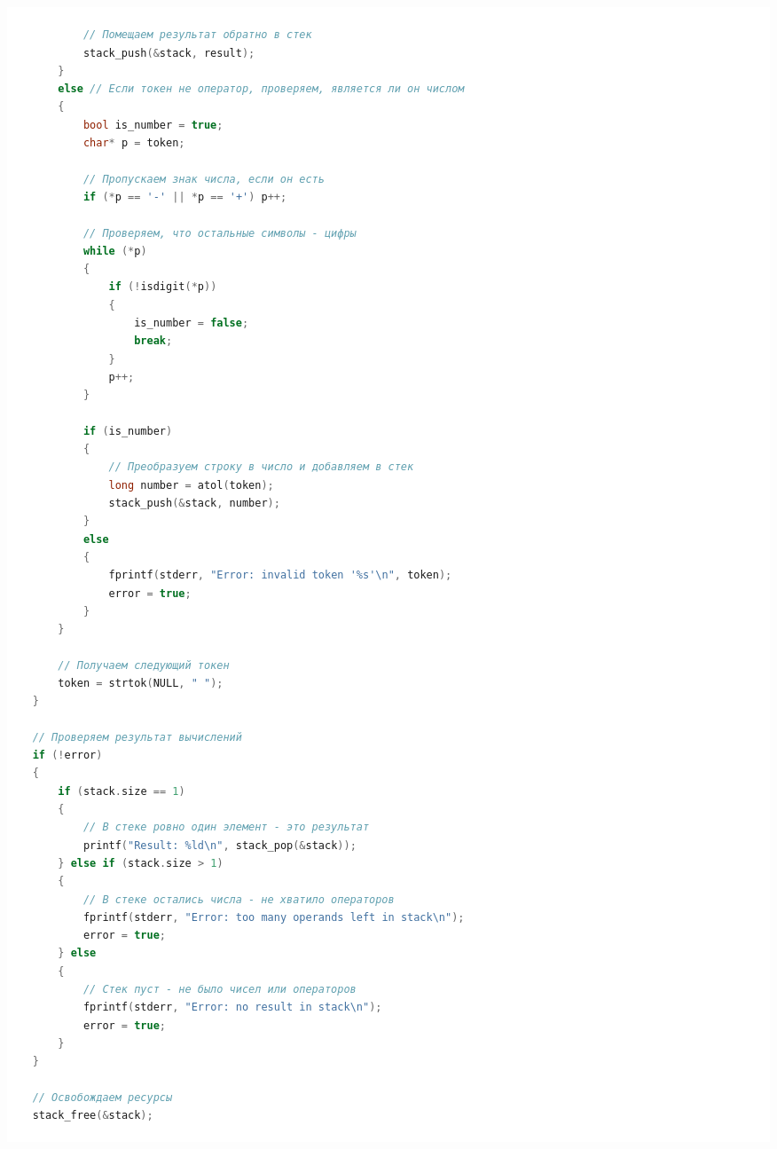```c
            
            // Помещаем результат обратно в стек
            stack_push(&stack, result);
        } 
        else // Если токен не оператор, проверяем, является ли он числом
        {  
            bool is_number = true;
            char* p = token;
            
            // Пропускаем знак числа, если он есть
            if (*p == '-' || *p == '+') p++;
            
            // Проверяем, что остальные символы - цифры
            while (*p) 
            {
                if (!isdigit(*p)) 
                {
                    is_number = false;
                    break;
                }
                p++;
            }
            
            if (is_number) 
            {
                // Преобразуем строку в число и добавляем в стек
                long number = atol(token);
                stack_push(&stack, number);
            } 
            else 
            {
                fprintf(stderr, "Error: invalid token '%s'\n", token);
                error = true;
            }
        }
        
        // Получаем следующий токен
        token = strtok(NULL, " ");
    }
    
    // Проверяем результат вычислений
    if (!error) 
    {
        if (stack.size == 1) 
        {
            // В стеке ровно один элемент - это результат
            printf("Result: %ld\n", stack_pop(&stack));
        } else if (stack.size > 1) 
        {
            // В стеке остались числа - не хватило операторов
            fprintf(stderr, "Error: too many operands left in stack\n");
            error = true;
        } else 
        {
            // Стек пуст - не было чисел или операторов
            fprintf(stderr, "Error: no result in stack\n");
            error = true;
        }
    }
    
    // Освобождаем ресурсы
    stack_free(&stack);
    
```
